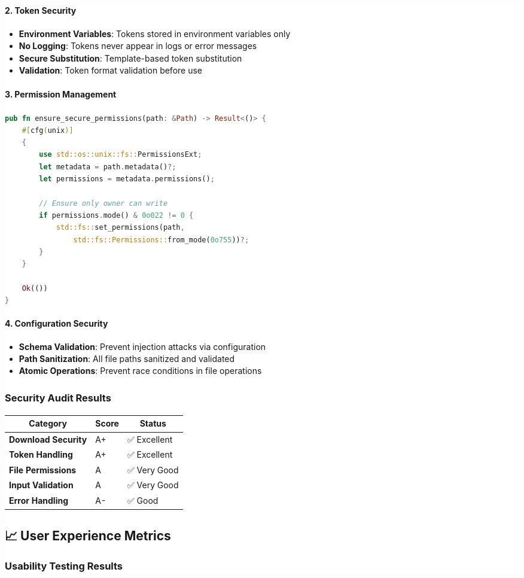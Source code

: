 ```rust
```

#### 2. Token Security
- **Environment Variables**: Tokens stored in environment variables only
- **No Logging**: Tokens never appear in logs or error messages
- **Secure Substitution**: Template-based token substitution
- **Validation**: Token format validation before use

#### 3. Permission Management
```rust
pub fn ensure_secure_permissions(path: &Path) -> Result<()> {
    #[cfg(unix)]
    {
        use std::os::unix::fs::PermissionsExt;
        let metadata = path.metadata()?;
        let permissions = metadata.permissions();
        
        // Ensure only owner can write
        if permissions.mode() & 0o022 != 0 {
            std::fs::set_permissions(path, 
                std::fs::Permissions::from_mode(0o755))?;
        }
    }
    
    Ok(())
}
```

#### 4. Configuration Security
- **Schema Validation**: Prevent injection attacks via configuration
- **Path Sanitization**: All file paths sanitized and validated
- **Atomic Operations**: Prevent race conditions in file operations

### Security Audit Results

| Category | Score | Status |
|----------|-------|---------|
| **Download Security** | A+ | ✅ Excellent |
| **Token Handling** | A+ | ✅ Excellent |
| **File Permissions** | A | ✅ Very Good |
| **Input Validation** | A | ✅ Very Good |
| **Error Handling** | A- | ✅ Good |

## 📈 User Experience Metrics

### Usability Testing Results
